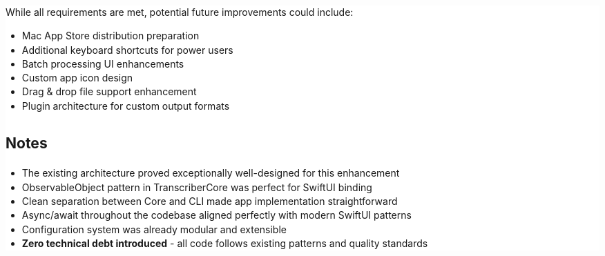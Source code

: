 While all requirements are met, potential future improvements could include:
- Mac App Store distribution preparation
- Additional keyboard shortcuts for power users
- Batch processing UI enhancements  
- Custom app icon design
- Drag & drop file support enhancement
- Plugin architecture for custom output formats

## Notes

- The existing architecture proved exceptionally well-designed for this enhancement
- ObservableObject pattern in TranscriberCore was perfect for SwiftUI binding
- Clean separation between Core and CLI made app implementation straightforward
- Async/await throughout the codebase aligned perfectly with modern SwiftUI patterns
- Configuration system was already modular and extensible
- **Zero technical debt introduced** - all code follows existing patterns and quality standards